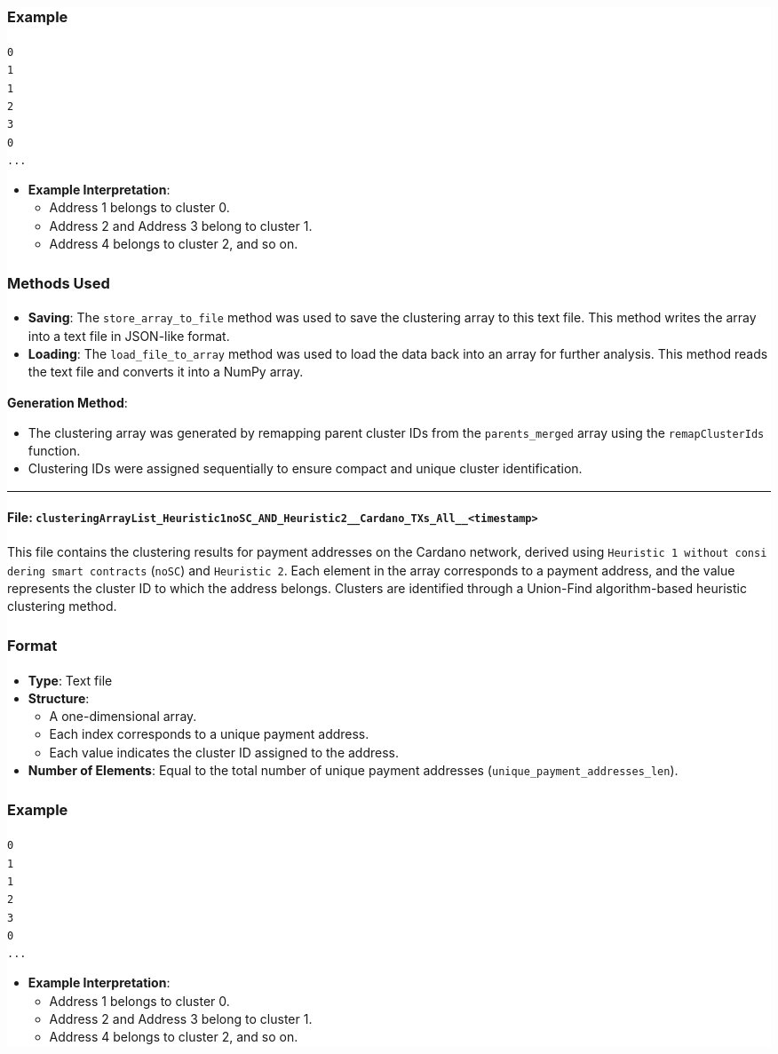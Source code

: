 ### Example
```plaintext
0
1
1
2
3
0
...
```
- **Example Interpretation**: 
  - Address 1 belongs to cluster 0.
  - Address 2 and Address 3 belong to cluster 1.
  - Address 4 belongs to cluster 2, and so on.

### Methods Used
- **Saving**: The `store_array_to_file` method was used to save the clustering array to this text file. This method writes the array into a text file in JSON-like format.
- **Loading**: The `load_file_to_array` method was used to load the data back into an array for further analysis. This method reads the text file and converts it into a NumPy array.


**Generation Method**:
  - The clustering array was generated by remapping parent cluster IDs from the `parents_merged` array using the `remapClusterIds` function.
  - Clustering IDs were assigned sequentially to ensure compact and unique cluster identification.

***

#### File: `clusteringArrayList_Heuristic1noSC_AND_Heuristic2__Cardano_TXs_All__<timestamp>`

This file contains the clustering results for payment addresses on the Cardano network, derived using `Heuristic 1 without considering smart contracts` (`noSC`) and `Heuristic 2`. Each element in the array corresponds to a payment address, and the value represents the cluster ID to which the address belongs. Clusters are identified through a Union-Find algorithm-based heuristic clustering method.

### Format
- **Type**: Text file
- **Structure**: 
  - A one-dimensional array.
  - Each index corresponds to a unique payment address.
  - Each value indicates the cluster ID assigned to the address.
- **Number of Elements**: Equal to the total number of unique payment addresses (`unique_payment_addresses_len`).

### Example
```plaintext
0
1
1
2
3
0
...
```
- **Example Interpretation**: 
  - Address 1 belongs to cluster 0.
  - Address 2 and Address 3 belong to cluster 1.
  - Address 4 belongs to cluster 2, and so on.
